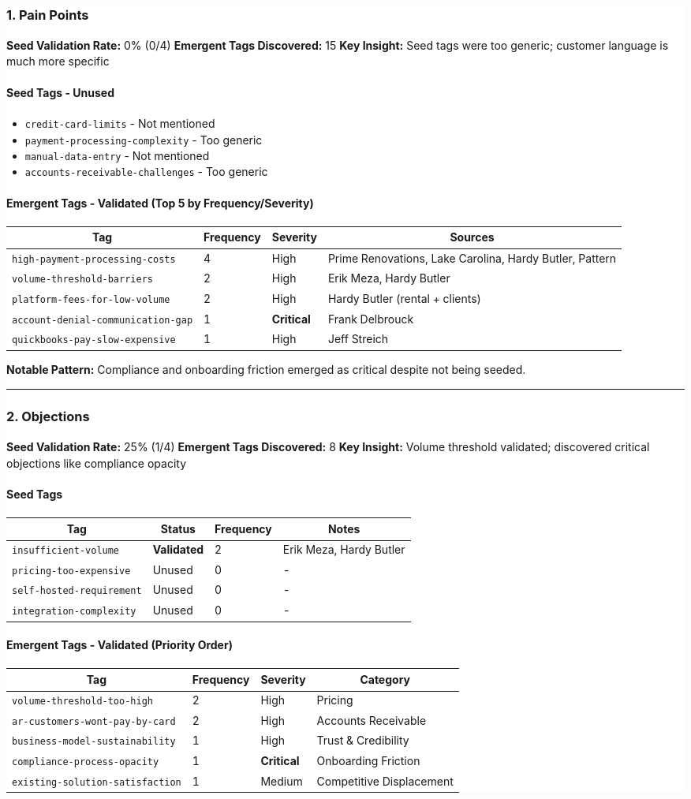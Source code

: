 ### 1. Pain Points

**Seed Validation Rate:** 0% (0/4)
**Emergent Tags Discovered:** 15
**Key Insight:** Seed tags were too generic; customer language is much more specific

#### Seed Tags - Unused
- `credit-card-limits` - Not mentioned
- `payment-processing-complexity` - Too generic
- `manual-data-entry` - Not mentioned
- `accounts-receivable-challenges` - Too generic

#### Emergent Tags - Validated (Top 5 by Frequency/Severity)

| Tag | Frequency | Severity | Sources |
|-----|-----------|----------|---------|
| `high-payment-processing-costs` | 4 | High | Prime Renovations, Lake Carolina, Hardy Butler, Pattern |
| `volume-threshold-barriers` | 2 | High | Erik Meza, Hardy Butler |
| `platform-fees-for-low-volume` | 2 | High | Hardy Butler (rental + clients) |
| `account-denial-communication-gap` | 1 | **Critical** | Frank Delbrouck |
| `quickbooks-pay-slow-expensive` | 1 | High | Jeff Streich |

**Notable Pattern:** Compliance and onboarding friction emerged as critical despite not being seeded.

---

### 2. Objections

**Seed Validation Rate:** 25% (1/4)
**Emergent Tags Discovered:** 8
**Key Insight:** Volume threshold validated; discovered critical objections like compliance opacity

#### Seed Tags
| Tag | Status | Frequency | Notes |
|-----|--------|-----------|-------|
| `insufficient-volume` | **Validated** | 2 | Erik Meza, Hardy Butler |
| `pricing-too-expensive` | Unused | 0 | - |
| `self-hosted-requirement` | Unused | 0 | - |
| `integration-complexity` | Unused | 0 | - |

#### Emergent Tags - Validated (Priority Order)

| Tag | Frequency | Severity | Category |
|-----|-----------|----------|----------|
| `volume-threshold-too-high` | 2 | High | Pricing |
| `ar-customers-wont-pay-by-card` | 2 | High | Accounts Receivable |
| `business-model-sustainability` | 1 | High | Trust & Credibility |
| `compliance-process-opacity` | 1 | **Critical** | Onboarding Friction |
| `existing-solution-satisfaction` | 1 | Medium | Competitive Displacement |
